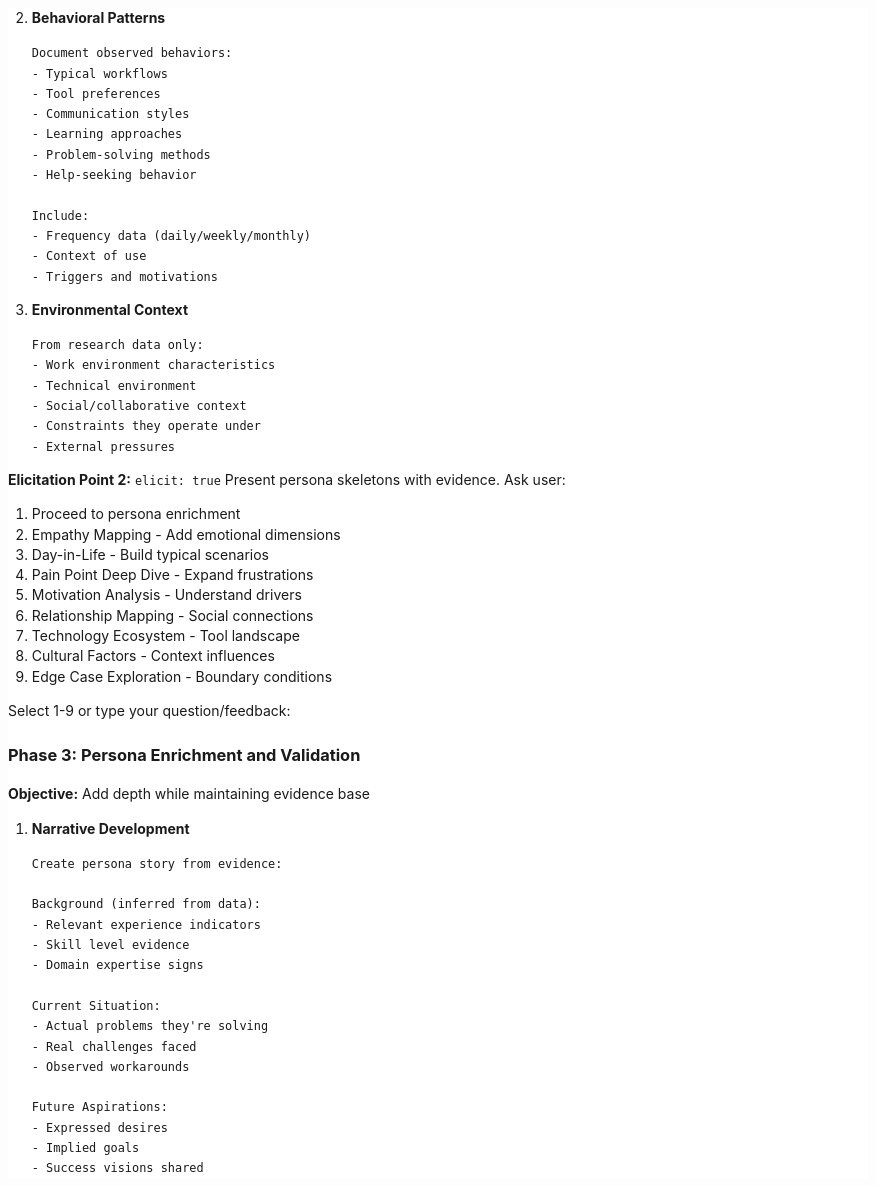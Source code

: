 
2. **Behavioral Patterns**
   ```
   Document observed behaviors:
   - Typical workflows
   - Tool preferences
   - Communication styles
   - Learning approaches
   - Problem-solving methods
   - Help-seeking behavior

   Include:
   - Frequency data (daily/weekly/monthly)
   - Context of use
   - Triggers and motivations
   ```

3. **Environmental Context**
   ```
   From research data only:
   - Work environment characteristics
   - Technical environment
   - Social/collaborative context
   - Constraints they operate under
   - External pressures
   ```

**Elicitation Point 2:** `elicit: true`
Present persona skeletons with evidence. Ask user:
1. Proceed to persona enrichment
2. Empathy Mapping - Add emotional dimensions
3. Day-in-Life - Build typical scenarios
4. Pain Point Deep Dive - Expand frustrations
5. Motivation Analysis - Understand drivers
6. Relationship Mapping - Social connections
7. Technology Ecosystem - Tool landscape
8. Cultural Factors - Context influences
9. Edge Case Exploration - Boundary conditions

Select 1-9 or type your question/feedback:

### Phase 3: Persona Enrichment and Validation
**Objective:** Add depth while maintaining evidence base

1. **Narrative Development**
   ```
   Create persona story from evidence:

   Background (inferred from data):
   - Relevant experience indicators
   - Skill level evidence
   - Domain expertise signs

   Current Situation:
   - Actual problems they're solving
   - Real challenges faced
   - Observed workarounds

   Future Aspirations:
   - Expressed desires
   - Implied goals
   - Success visions shared
   ```
